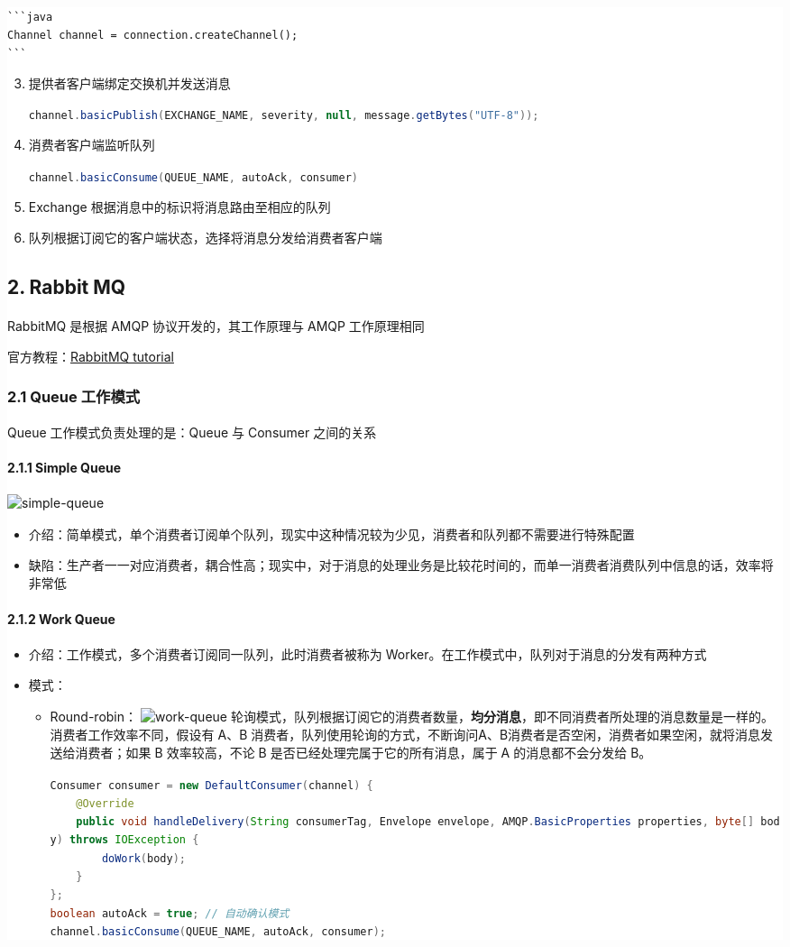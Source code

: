     ```java
    Channel channel = connection.createChannel();
    ```

3. 提供者客户端绑定交换机并发送消息

    ```java
    channel.basicPublish(EXCHANGE_NAME, severity, null, message.getBytes("UTF-8"));
    ```

4. 消费者客户端监听队列

    ```java
    channel.basicConsume(QUEUE_NAME, autoAck, consumer)
    ```

5. Exchange 根据消息中的标识将消息路由至相应的队列

6. 队列根据订阅它的客户端状态，选择将消息分发给消费者客户端

## 2. Rabbit MQ

RabbitMQ 是根据 AMQP 协议开发的，其工作原理与 AMQP 工作原理相同

官方教程：[RabbitMQ tutorial](https://www.rabbitmq.com/tutorials/tutorial-one-java.html)

### 2.1 Queue 工作模式

Queue 工作模式负责处理的是：Queue 与 Consumer 之间的关系

#### 2.1.1 Simple Queue

![simple-queue](/images/posts/simple-mode.webp "Simple queue")

* 介绍：简单模式，单个消费者订阅单个队列，现实中这种情况较为少见，消费者和队列都不需要进行特殊配置

* 缺陷：生产者一一对应消费者，耦合性高；现实中，对于消息的处理业务是比较花时间的，而单一消费者消费队列中信息的话，效率将非常低

#### 2.1.2 Work Queue

* 介绍：工作模式，多个消费者订阅同一队列，此时消费者被称为 Worker。在工作模式中，队列对于消息的分发有两种方式

* 模式：
  
  * Round-robin：
    ![work-queue](/images/posts/work-queue.webp "Work Queue")
    轮询模式，队列根据订阅它的消费者数量，**均分消息**，即不同消费者所处理的消息数量是一样的。
    消费者工作效率不同，假设有 A、B 消费者，队列使用轮询的方式，不断询问A、B消费者是否空闲，消费者如果空闲，就将消息发送给消费者；如果 B 效率较高，不论 B 是否已经处理完属于它的所有消息，属于 A 的消息都不会分发给 B。

    ```java
    Consumer consumer = new DefaultConsumer(channel) {
        @Override
        public void handleDelivery(String consumerTag, Envelope envelope, AMQP.BasicProperties properties, byte[] body) throws IOException {
            doWork(body);
        }
    };
    boolean autoAck = true; // 自动确认模式
    channel.basicConsume(QUEUE_NAME, autoAck, consumer);
    ```
